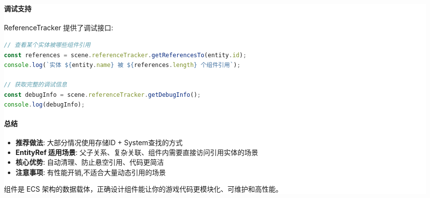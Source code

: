 #### 调试支持

ReferenceTracker 提供了调试接口:

```typescript
// 查看某个实体被哪些组件引用
const references = scene.referenceTracker.getReferencesTo(entity.id);
console.log(`实体 ${entity.name} 被 ${references.length} 个组件引用`);

// 获取完整的调试信息
const debugInfo = scene.referenceTracker.getDebugInfo();
console.log(debugInfo);
```

#### 总结

- **推荐做法**: 大部分情况使用存储ID + System查找的方式
- **EntityRef 适用场景**: 父子关系、复杂关联、组件内需要直接访问引用实体的场景
- **核心优势**: 自动清理、防止悬空引用、代码更简洁
- **注意事项**: 有性能开销,不适合大量动态引用的场景

组件是 ECS 架构的数据载体，正确设计组件能让你的游戏代码更模块化、可维护和高性能。